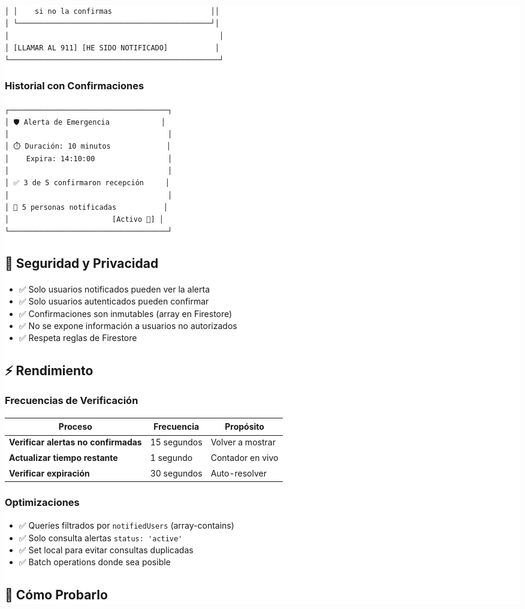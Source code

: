 ```
│ │    si no la confirmas                       ││
│ └─────────────────────────────────────────────┘│
│                                                 │
│ [LLAMAR AL 911] [HE SIDO NOTIFICADO]           │
└─────────────────────────────────────────────────┘
```

### Historial con Confirmaciones

```
┌─────────────────────────────────────┐
│ 🛡️ Alerta de Emergencia            │
│                                     │
│ ⏱️ Duración: 10 minutos             │
│    Expira: 14:10:00                 │
│                                     │
│ ✅ 3 de 5 confirmaron recepción     │
│                                     │
│ 🔔 5 personas notificadas           │
│                        [Activo 🔴] │
└─────────────────────────────────────┘
```

## 🔐 Seguridad y Privacidad

- ✅ Solo usuarios notificados pueden ver la alerta
- ✅ Solo usuarios autenticados pueden confirmar
- ✅ Confirmaciones son inmutables (array en Firestore)
- ✅ No se expone información a usuarios no autorizados
- ✅ Respeta reglas de Firestore

## ⚡ Rendimiento

### Frecuencias de Verificación

| Proceso | Frecuencia | Propósito |
|---------|-----------|-----------|
| **Verificar alertas no confirmadas** | 15 segundos | Volver a mostrar |
| **Actualizar tiempo restante** | 1 segundo | Contador en vivo |
| **Verificar expiración** | 30 segundos | Auto-resolver |

### Optimizaciones

- ✅ Queries filtrados por `notifiedUsers` (array-contains)
- ✅ Solo consulta alertas `status: 'active'`
- ✅ Set local para evitar consultas duplicadas
- ✅ Batch operations donde sea posible

## 🧪 Cómo Probarlo
